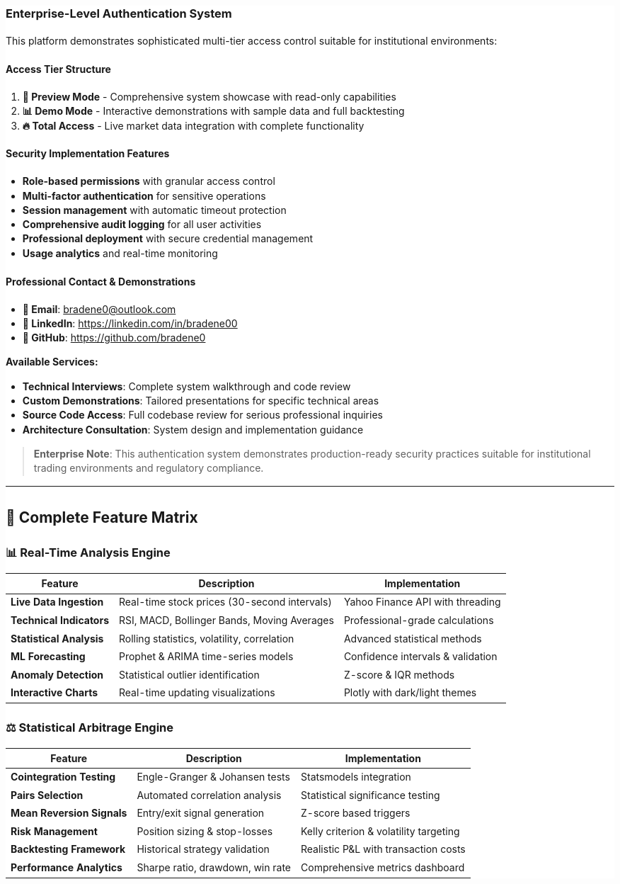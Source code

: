 ### **Enterprise-Level Authentication System**
This platform demonstrates sophisticated multi-tier access control suitable for institutional environments:

#### **Access Tier Structure**
1. **👀 Preview Mode** - Comprehensive system showcase with read-only capabilities
2. **📊 Demo Mode** - Interactive demonstrations with sample data and full backtesting
3. **🔥 Total Access** - Live market data integration with complete functionality

#### **Security Implementation Features**
- **Role-based permissions** with granular access control
- **Multi-factor authentication** for sensitive operations
- **Session management** with automatic timeout protection
- **Comprehensive audit logging** for all user activities
- **Professional deployment** with secure credential management
- **Usage analytics** and real-time monitoring

#### **Professional Contact & Demonstrations**
- **📧 Email**: bradene0@outlook.com
- **💼 LinkedIn**: https://linkedin.com/in/bradene00
- **🐙 GitHub**: https://github.com/bradene0

**Available Services:**
- **Technical Interviews**: Complete system walkthrough and code review
- **Custom Demonstrations**: Tailored presentations for specific technical areas
- **Source Code Access**: Full codebase review for serious professional inquiries
- **Architecture Consultation**: System design and implementation guidance

> **Enterprise Note**: This authentication system demonstrates production-ready security practices suitable for institutional trading environments and regulatory compliance.

---

## 🎯 **Complete Feature Matrix**

### 📊 **Real-Time Analysis Engine**
| Feature | Description | Implementation |
|---------|-------------|----------------|
| **Live Data Ingestion** | Real-time stock prices (30-second intervals) | Yahoo Finance API with threading |
| **Technical Indicators** | RSI, MACD, Bollinger Bands, Moving Averages | Professional-grade calculations |
| **Statistical Analysis** | Rolling statistics, volatility, correlation | Advanced statistical methods |
| **ML Forecasting** | Prophet & ARIMA time-series models | Confidence intervals & validation |
| **Anomaly Detection** | Statistical outlier identification | Z-score & IQR methods |
| **Interactive Charts** | Real-time updating visualizations | Plotly with dark/light themes |

### ⚖️ **Statistical Arbitrage Engine**
| Feature | Description | Implementation |
|---------|-------------|----------------|
| **Cointegration Testing** | Engle-Granger & Johansen tests | Statsmodels integration |
| **Pairs Selection** | Automated correlation analysis | Statistical significance testing |
| **Mean Reversion Signals** | Entry/exit signal generation | Z-score based triggers |
| **Risk Management** | Position sizing & stop-losses | Kelly criterion & volatility targeting |
| **Backtesting Framework** | Historical strategy validation | Realistic P&L with transaction costs |
| **Performance Analytics** | Sharpe ratio, drawdown, win rate | Comprehensive metrics dashboard |
